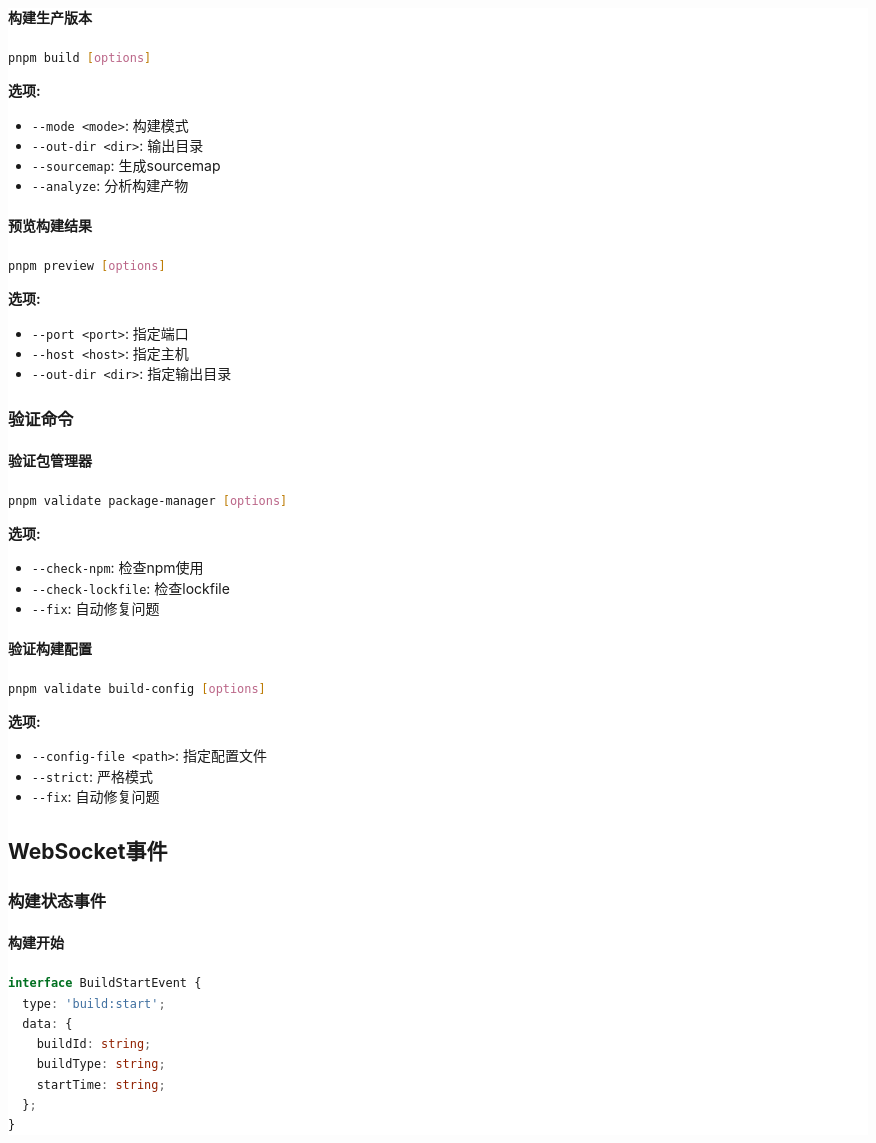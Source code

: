 #### 构建生产版本
```bash
pnpm build [options]
```

**选项:**
- `--mode <mode>`: 构建模式
- `--out-dir <dir>`: 输出目录
- `--sourcemap`: 生成sourcemap
- `--analyze`: 分析构建产物

#### 预览构建结果
```bash
pnpm preview [options]
```

**选项:**
- `--port <port>`: 指定端口
- `--host <host>`: 指定主机
- `--out-dir <dir>`: 指定输出目录

### 验证命令

#### 验证包管理器
```bash
pnpm validate package-manager [options]
```

**选项:**
- `--check-npm`: 检查npm使用
- `--check-lockfile`: 检查lockfile
- `--fix`: 自动修复问题

#### 验证构建配置
```bash
pnpm validate build-config [options]
```

**选项:**
- `--config-file <path>`: 指定配置文件
- `--strict`: 严格模式
- `--fix`: 自动修复问题

## WebSocket事件

### 构建状态事件

#### 构建开始
```typescript
interface BuildStartEvent {
  type: 'build:start';
  data: {
    buildId: string;
    buildType: string;
    startTime: string;
  };
}
```
